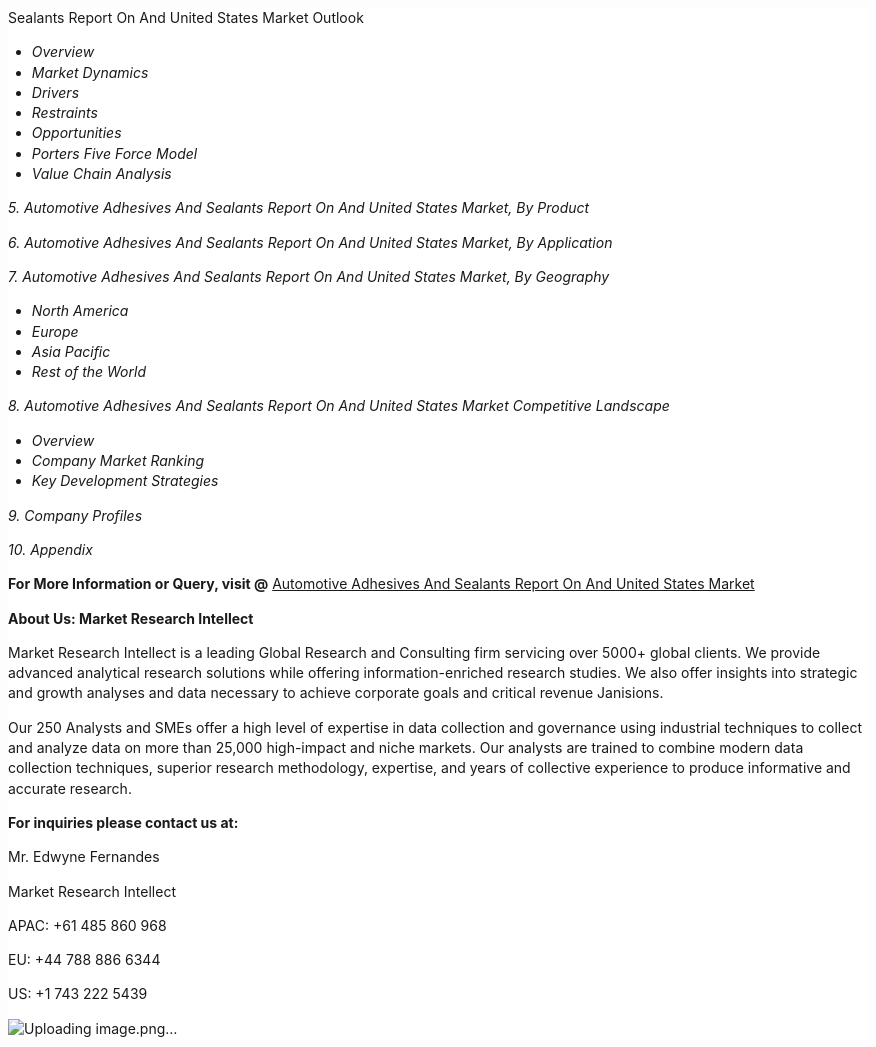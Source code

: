 Sealants Report On And United States Market Outlook</span></em></p><ul><li><em><span class="">Overview</span></em></li><li><em><span class="">Market Dynamics</span></em></li><li><em><span class="">Drivers</span></em></li><li><em><span class="">Restraints</span></em></li><li><em><span class="">Opportunities</span></em></li><li><em><span class="">Porters Five Force Model</span></em></li><li><em><span class="">Value Chain Analysis</span></em></li></ul><p><em><span class="font-[700]">5. Automotive Adhesives And Sealants Report On And United States Market, By Product</span></em></p><p><em><span class="font-[700]">6. Automotive Adhesives And Sealants Report On And United States Market, By Application</span></em></p><p><em><span class="font-[700]">7. Automotive Adhesives And Sealants Report On And United States Market, By Geography</span></em></p><ul><li><em><span class="">North America</span></em></li><li><em><span class="">Europe</span></em></li><li><em><span class="">Asia Pacific</span></em></li><li><em><span class="">Rest of the World</span></em></li></ul><p><em><span class="font-[700]">8. Automotive Adhesives And Sealants Report On And United States Market Competitive Landscape</span></em></p><ul><li><em><span class="">Overview</span></em></li><li><em><span class="">Company Market Ranking</span></em></li><li><em><span class="">Key Development Strategies</span></em></li></ul><p><em><span class="font-[700]">9. Company Profiles</span></em></p><p><em><span class="font-[700]">10. Appendix</span></em></p><p><span class="font-[700]"><strong>For More Information or Query, visit&nbsp;@</strong>&nbsp;</span><span class="font-[700]"><a href="https://www.marketresearchintellect.com/product/global-automotive-adhesives-and-sealants-report-on-and-united-states-market/?utm_source=Linkedin&utm_medium=846" target="_blank" data-tracking-control-name="article-ssr-frontend-pulse_little-text-block" data-tracking-will-navigate="" data-test-link="">Automotive Adhesives And Sealants Report On And United States Market</a></span></p><p><strong><span class="font-[700]">About Us: Market Research Intellect</span></strong></p><p><span class="">Market Research Intellect is a leading Global Research and Consulting firm servicing over 5000+ global clients. We provide advanced analytical research solutions while offering information-enriched research studies.&nbsp;</span>We also offer insights into strategic and growth analyses and data necessary to achieve corporate goals and critical revenue Janisions.</p><p><span class="">Our 250 Analysts and SMEs offer a high level of expertise in data collection and governance using industrial techniques to collect and analyze data on more than 25,000 high-impact and niche markets. Our analysts are trained to combine modern data collection techniques, superior research methodology, expertise, and years of collective experience to produce informative and accurate research.</span></p><p><strong>For inquiries please contact us at:</strong></p><p>Mr. Edwyne Fernandes</p><p>Market Research Intellect</p><p>APAC: +61 485 860 968</p><p>EU: +44 788 886 6344</p><p>US: +1 743 222 5439</p>
![Uploading image.png…]()
